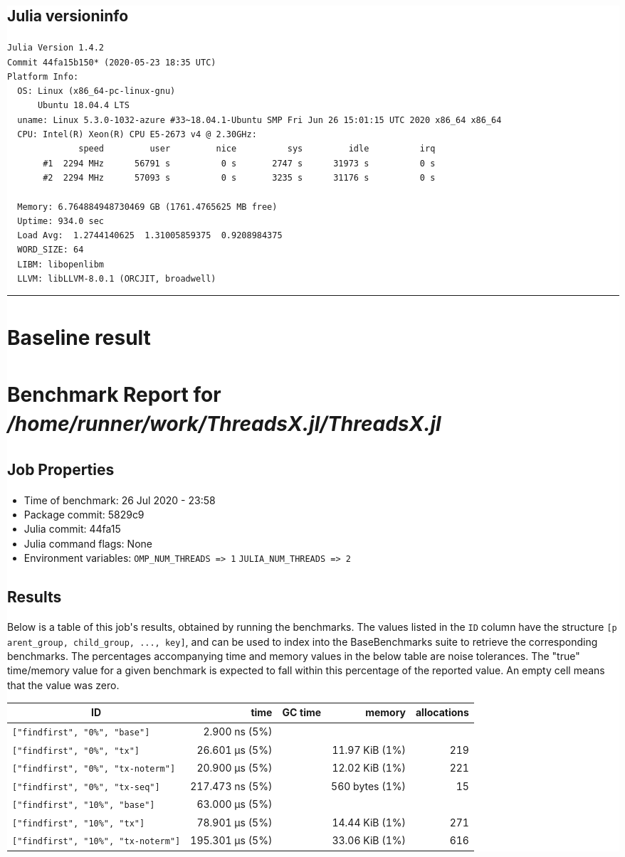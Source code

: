 ## Julia versioninfo
```
Julia Version 1.4.2
Commit 44fa15b150* (2020-05-23 18:35 UTC)
Platform Info:
  OS: Linux (x86_64-pc-linux-gnu)
      Ubuntu 18.04.4 LTS
  uname: Linux 5.3.0-1032-azure #33~18.04.1-Ubuntu SMP Fri Jun 26 15:01:15 UTC 2020 x86_64 x86_64
  CPU: Intel(R) Xeon(R) CPU E5-2673 v4 @ 2.30GHz: 
              speed         user         nice          sys         idle          irq
       #1  2294 MHz      56791 s          0 s       2747 s      31973 s          0 s
       #2  2294 MHz      57093 s          0 s       3235 s      31176 s          0 s
       
  Memory: 6.764884948730469 GB (1761.4765625 MB free)
  Uptime: 934.0 sec
  Load Avg:  1.2744140625  1.31005859375  0.9208984375
  WORD_SIZE: 64
  LIBM: libopenlibm
  LLVM: libLLVM-8.0.1 (ORCJIT, broadwell)
```

---
# Baseline result
# Benchmark Report for */home/runner/work/ThreadsX.jl/ThreadsX.jl*

## Job Properties
* Time of benchmark: 26 Jul 2020 - 23:58
* Package commit: 5829c9
* Julia commit: 44fa15
* Julia command flags: None
* Environment variables: `OMP_NUM_THREADS => 1` `JULIA_NUM_THREADS => 2`

## Results
Below is a table of this job's results, obtained by running the benchmarks.
The values listed in the `ID` column have the structure `[parent_group, child_group, ..., key]`, and can be used to
index into the BaseBenchmarks suite to retrieve the corresponding benchmarks.
The percentages accompanying time and memory values in the below table are noise tolerances. The "true"
time/memory value for a given benchmark is expected to fall within this percentage of the reported value.
An empty cell means that the value was zero.

| ID                                                                 | time            | GC time   | memory          | allocations |
|--------------------------------------------------------------------|----------------:|----------:|----------------:|------------:|
| `["findfirst", "0%", "base"]`                                      |   2.900 ns (5%) |           |                 |             |
| `["findfirst", "0%", "tx"]`                                        |  26.601 μs (5%) |           |  11.97 KiB (1%) |         219 |
| `["findfirst", "0%", "tx-noterm"]`                                 |  20.900 μs (5%) |           |  12.02 KiB (1%) |         221 |
| `["findfirst", "0%", "tx-seq"]`                                    | 217.473 ns (5%) |           |  560 bytes (1%) |          15 |
| `["findfirst", "10%", "base"]`                                     |  63.000 μs (5%) |           |                 |             |
| `["findfirst", "10%", "tx"]`                                       |  78.901 μs (5%) |           |  14.44 KiB (1%) |         271 |
| `["findfirst", "10%", "tx-noterm"]`                                | 195.301 μs (5%) |           |  33.06 KiB (1%) |         616 |